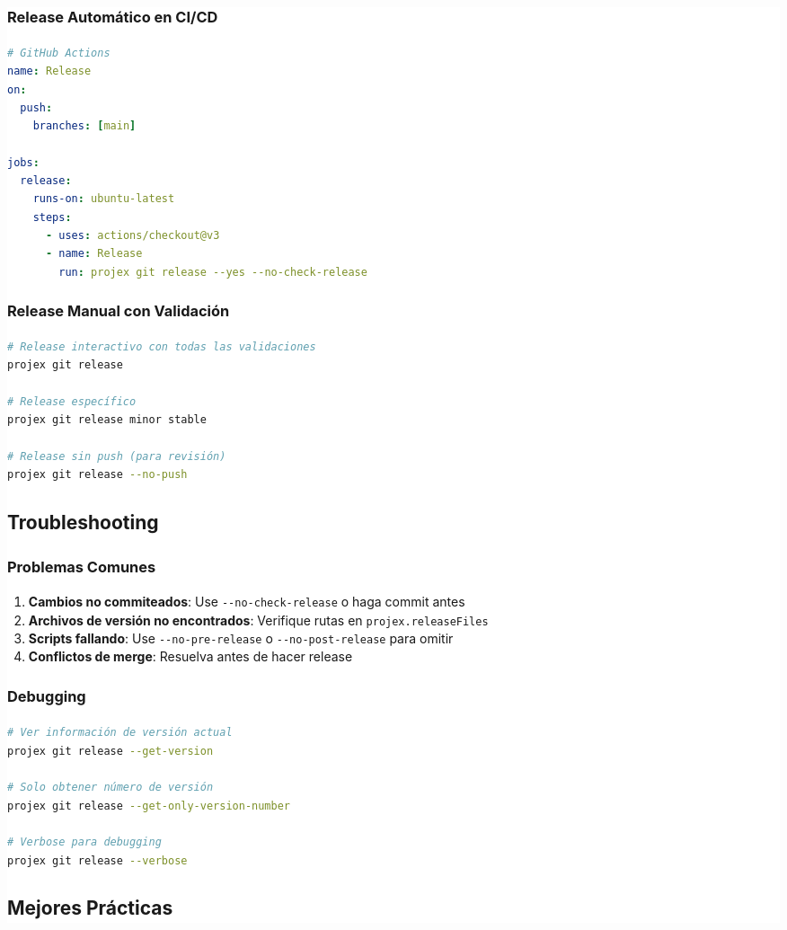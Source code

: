 ### Release Automático en CI/CD
```yaml
# GitHub Actions
name: Release
on:
  push:
    branches: [main]

jobs:
  release:
    runs-on: ubuntu-latest
    steps:
      - uses: actions/checkout@v3
      - name: Release
        run: projex git release --yes --no-check-release
```

### Release Manual con Validación
```bash
# Release interactivo con todas las validaciones
projex git release

# Release específico
projex git release minor stable

# Release sin push (para revisión)
projex git release --no-push
```

## Troubleshooting

### Problemas Comunes

1. **Cambios no commiteados**: Use `--no-check-release` o haga commit antes
2. **Archivos de versión no encontrados**: Verifique rutas en `projex.releaseFiles`
3. **Scripts fallando**: Use `--no-pre-release` o `--no-post-release` para omitir
4. **Conflictos de merge**: Resuelva antes de hacer release

### Debugging
```bash
# Ver información de versión actual
projex git release --get-version

# Solo obtener número de versión
projex git release --get-only-version-number

# Verbose para debugging
projex git release --verbose
```

## Mejores Prácticas
